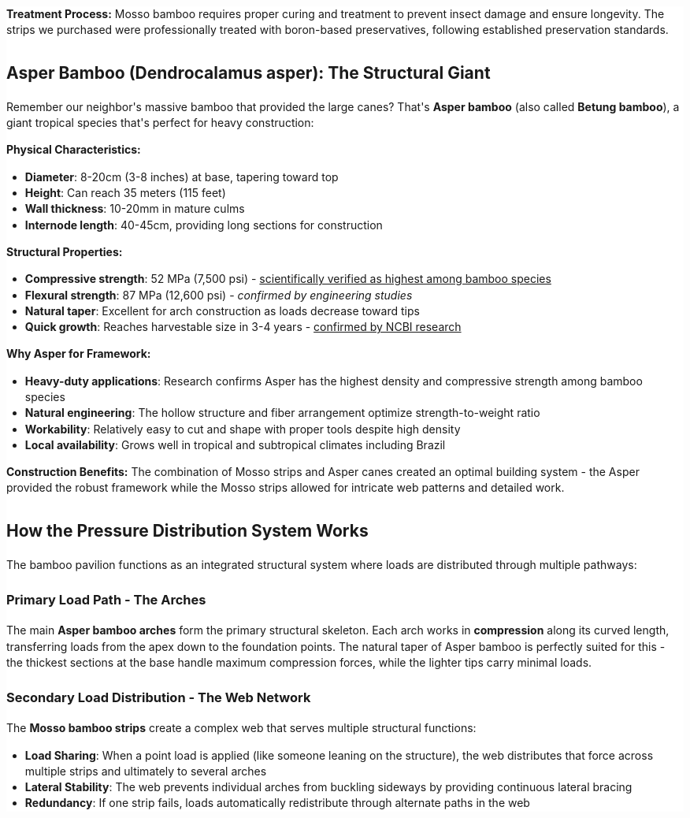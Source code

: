 **Treatment Process:**
Mosso bamboo requires proper curing and treatment to prevent insect damage and ensure longevity. The strips we purchased were professionally treated with boron-based preservatives, following established preservation standards.

## Asper Bamboo (Dendrocalamus asper): The Structural Giant

Remember our neighbor's massive bamboo that provided the large canes? That's **Asper bamboo** (also called **Betung bamboo**), a giant tropical species that's perfect for heavy construction:

**Physical Characteristics:**
- **Diameter**: 8-20cm (3-8 inches) at base, tapering toward top
- **Height**: Can reach 35 meters (115 feet)
- **Wall thickness**: 10-20mm in mature culms
- **Internode length**: 40-45cm, providing long sections for construction

**Structural Properties:**
- **Compressive strength**: 52 MPa (7,500 psi) - [scientifically verified as highest among bamboo species](https://pmc.ncbi.nlm.nih.gov/articles/PMC9692688/)
- **Flexural strength**: 87 MPa (12,600 psi) - *confirmed by engineering studies*
- **Natural taper**: Excellent for arch construction as loads decrease toward tips
- **Quick growth**: Reaches harvestable size in 3-4 years - [confirmed by NCBI research](https://pmc.ncbi.nlm.nih.gov/articles/PMC9692688/)

**Why Asper for Framework:**
- **Heavy-duty applications**: Research confirms Asper has the highest density and compressive strength among bamboo species
- **Natural engineering**: The hollow structure and fiber arrangement optimize strength-to-weight ratio
- **Workability**: Relatively easy to cut and shape with proper tools despite high density
- **Local availability**: Grows well in tropical and subtropical climates including Brazil

**Construction Benefits:**
The combination of Mosso strips and Asper canes created an optimal building system - the Asper provided the robust framework while the Mosso strips allowed for intricate web patterns and detailed work.

## How the Pressure Distribution System Works

The bamboo pavilion functions as an integrated structural system where loads are distributed through multiple pathways:

### Primary Load Path - The Arches
The main **Asper bamboo arches** form the primary structural skeleton. Each arch works in **compression** along its curved length, transferring loads from the apex down to the foundation points. The natural taper of Asper bamboo is perfectly suited for this - the thickest sections at the base handle maximum compression forces, while the lighter tips carry minimal loads.

### Secondary Load Distribution - The Web Network
The **Mosso bamboo strips** create a complex web that serves multiple structural functions:

- **Load Sharing**: When a point load is applied (like someone leaning on the structure), the web distributes that force across multiple strips and ultimately to several arches
- **Lateral Stability**: The web prevents individual arches from buckling sideways by providing continuous lateral bracing
- **Redundancy**: If one strip fails, loads automatically redistribute through alternate paths in the web
